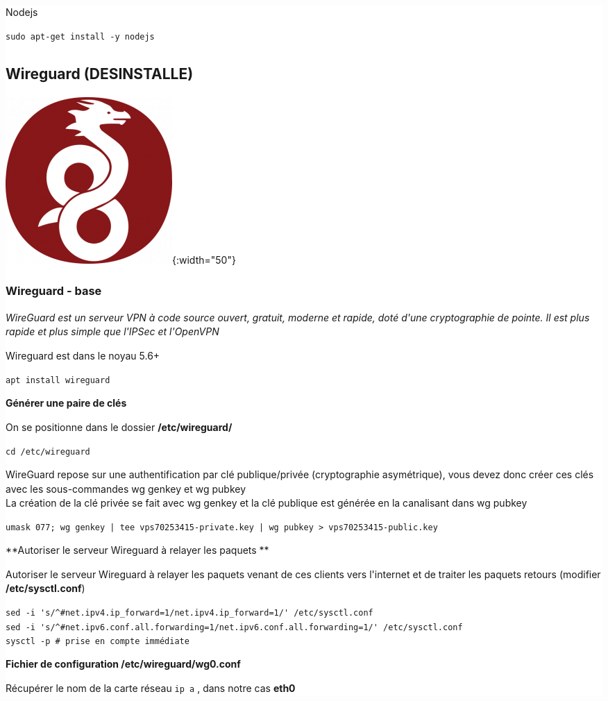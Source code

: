 Nodejs

    sudo apt-get install -y nodejs



## Wireguard (DESINSTALLE)

![](wireguard_icon.png){:width="50"}


### Wireguard - base

*WireGuard est un serveur VPN à code source ouvert, gratuit, moderne et rapide, doté d'une cryptographie de pointe. Il est plus rapide et plus simple que l'IPSec et l'OpenVPN*

Wireguard est dans le noyau 5.6+

    apt install wireguard

**Générer une paire de clés**

On se positionne dans le dossier **/etc/wireguard/**  

    cd /etc/wireguard

WireGuard repose sur une authentification par clé publique/privée (cryptographie asymétrique), vous devez donc créer ces clés avec les sous-commandes wg genkey et wg pubkey  
La création de la clé privée se fait avec wg genkey et la clé publique est générée en la canalisant dans wg pubkey

    umask 077; wg genkey | tee vps70253415-private.key | wg pubkey > vps70253415-public.key

**Autoriser le serveur Wireguard à relayer les paquets **

Autoriser le serveur Wireguard à relayer les paquets venant de ces clients vers l'internet et de traiter les paquets retours (modifier **/etc/sysctl.conf**)

    sed -i 's/^#net.ipv4.ip_forward=1/net.ipv4.ip_forward=1/' /etc/sysctl.conf
    sed -i 's/^#net.ipv6.conf.all.forwarding=1/net.ipv6.conf.all.forwarding=1/' /etc/sysctl.conf
    sysctl -p # prise en compte immédiate


**Fichier de configuration /etc/wireguard/wg0.conf**

Récupérer le nom de la carte réseau `ip a` , dans notre cas **eth0**  
